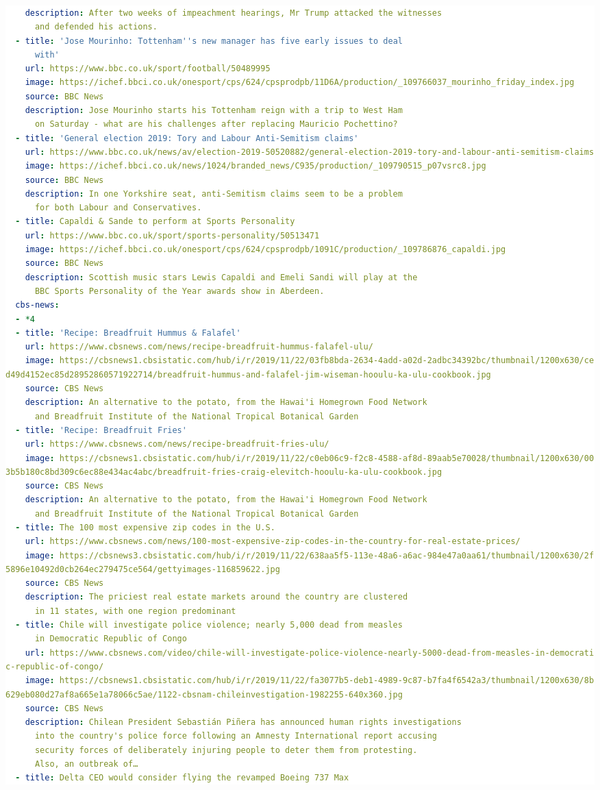 ```yaml
    description: After two weeks of impeachment hearings, Mr Trump attacked the witnesses
      and defended his actions.
  - title: 'Jose Mourinho: Tottenham''s new manager has five early issues to deal
      with'
    url: https://www.bbc.co.uk/sport/football/50489995
    image: https://ichef.bbci.co.uk/onesport/cps/624/cpsprodpb/11D6A/production/_109766037_mourinho_friday_index.jpg
    source: BBC News
    description: Jose Mourinho starts his Tottenham reign with a trip to West Ham
      on Saturday - what are his challenges after replacing Mauricio Pochettino?
  - title: 'General election 2019: Tory and Labour Anti-Semitism claims'
    url: https://www.bbc.co.uk/news/av/election-2019-50520882/general-election-2019-tory-and-labour-anti-semitism-claims
    image: https://ichef.bbci.co.uk/news/1024/branded_news/C935/production/_109790515_p07vsrc8.jpg
    source: BBC News
    description: In one Yorkshire seat, anti-Semitism claims seem to be a problem
      for both Labour and Conservatives.
  - title: Capaldi & Sande to perform at Sports Personality
    url: https://www.bbc.co.uk/sport/sports-personality/50513471
    image: https://ichef.bbci.co.uk/onesport/cps/624/cpsprodpb/1091C/production/_109786876_capaldi.jpg
    source: BBC News
    description: Scottish music stars Lewis Capaldi and Emeli Sandi will play at the
      BBC Sports Personality of the Year awards show in Aberdeen.
  cbs-news:
  - *4
  - title: 'Recipe: Breadfruit Hummus & Falafel'
    url: https://www.cbsnews.com/news/recipe-breadfruit-hummus-falafel-ulu/
    image: https://cbsnews1.cbsistatic.com/hub/i/r/2019/11/22/03fb8bda-2634-4add-a02d-2adbc34392bc/thumbnail/1200x630/ced49d4152ec85d28952860571922714/breadfruit-hummus-and-falafel-jim-wiseman-hooulu-ka-ulu-cookbook.jpg
    source: CBS News
    description: An alternative to the potato, from the Hawai'i Homegrown Food Network
      and Breadfruit Institute of the National Tropical Botanical Garden
  - title: 'Recipe: Breadfruit Fries'
    url: https://www.cbsnews.com/news/recipe-breadfruit-fries-ulu/
    image: https://cbsnews1.cbsistatic.com/hub/i/r/2019/11/22/c0eb06c9-f2c8-4588-af8d-89aab5e70028/thumbnail/1200x630/003b5b180c8bd309c6ec88e434ac4abc/breadfruit-fries-craig-elevitch-hooulu-ka-ulu-cookbook.jpg
    source: CBS News
    description: An alternative to the potato, from the Hawai'i Homegrown Food Network
      and Breadfruit Institute of the National Tropical Botanical Garden
  - title: The 100 most expensive zip codes in the U.S.
    url: https://www.cbsnews.com/news/100-most-expensive-zip-codes-in-the-country-for-real-estate-prices/
    image: https://cbsnews3.cbsistatic.com/hub/i/r/2019/11/22/638aa5f5-113e-48a6-a6ac-984e47a0aa61/thumbnail/1200x630/2f5896e10492d0cb264ec279475ce564/gettyimages-116859622.jpg
    source: CBS News
    description: The priciest real estate markets around the country are clustered
      in 11 states, with one region predominant
  - title: Chile will investigate police violence; nearly 5,000 dead from measles
      in Democratic Republic of Congo
    url: https://www.cbsnews.com/video/chile-will-investigate-police-violence-nearly-5000-dead-from-measles-in-democratic-republic-of-congo/
    image: https://cbsnews1.cbsistatic.com/hub/i/r/2019/11/22/fa3077b5-deb1-4989-9c87-b7fa4f6542a3/thumbnail/1200x630/8b629eb080d27af8a665e1a78066c5ae/1122-cbsnam-chileinvestigation-1982255-640x360.jpg
    source: CBS News
    description: Chilean President Sebastián Piñera has announced human rights investigations
      into the country's police force following an Amnesty International report accusing
      security forces of deliberately injuring people to deter them from protesting.
      Also, an outbreak of…
  - title: Delta CEO would consider flying the revamped Boeing 737 Max
```